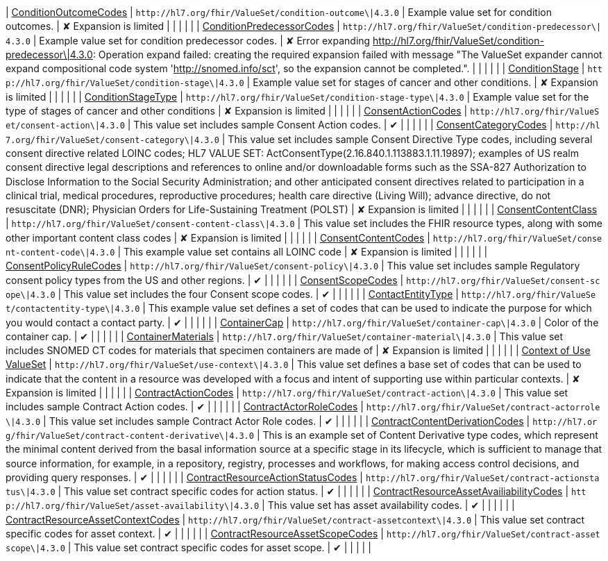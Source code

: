 | [ConditionOutcomeCodes](ValueSets/ConditionOutcomeCodes.md) | `http://hl7.org/fhir/ValueSet/condition-outcome\|4.3.0` | Example value set for condition outcomes. | ✘ Expansion is limited |  |  |  |  |
| [ConditionPredecessorCodes](ValueSets/ConditionPredecessorCodes.md) | `http://hl7.org/fhir/ValueSet/condition-predecessor\|4.3.0` | Example value set for condition predecessor codes. | ✘ Error expanding http://hl7.org/fhir/ValueSet/condition-predecessor\|4.3.0: Operation expand failed: creating the required expansion failed with message "The ValueSet expander cannot expand compositional code system 'http://snomed.info/sct', so the expansion cannot be completed.". |  |  |  |  |
| [ConditionStage](ValueSets/ConditionStage.md) | `http://hl7.org/fhir/ValueSet/condition-stage\|4.3.0` | Example value set for stages of cancer and other conditions. | ✘ Expansion is limited |  |  |  |  |
| [ConditionStageType](ValueSets/ConditionStageType.md) | `http://hl7.org/fhir/ValueSet/condition-stage-type\|4.3.0` | Example value set for the type of stages of cancer and other conditions | ✘ Expansion is limited |  |  |  |  |
| [ConsentActionCodes](ValueSets/ConsentActionCodes.md) | `http://hl7.org/fhir/ValueSet/consent-action\|4.3.0` | This value set includes sample Consent Action codes. | ✔ |  |  |  |  |
| [ConsentCategoryCodes](ValueSets/ConsentCategoryCodes.md) | `http://hl7.org/fhir/ValueSet/consent-category\|4.3.0` | This value set includes sample Consent Directive Type codes, including several consent directive related LOINC codes; HL7 VALUE SET: ActConsentType(2.16.840.1.113883.1.11.19897); examples of US realm consent directive legal descriptions and references to online and/or downloadable forms such as the SSA-827 Authorization to Disclose Information to the Social Security Administration; and other anticipated consent directives related to participation in a clinical trial, medical procedures, reproductive procedures; health care directive (Living Will); advance directive, do not resuscitate (DNR); Physician Orders for Life-Sustaining Treatment (POLST) | ✘ Expansion is limited |  |  |  |  |
| [ConsentContentClass](ValueSets/ConsentContentClass.md) | `http://hl7.org/fhir/ValueSet/consent-content-class\|4.3.0` | This value set includes the FHIR resource types, along with some other important content class codes | ✘ Expansion is limited |  |  |  |  |
| [ConsentContentCodes](ValueSets/ConsentContentCodes.md) | `http://hl7.org/fhir/ValueSet/consent-content-code\|4.3.0` | This example value set contains all LOINC code | ✘ Expansion is limited |  |  |  |  |
| [ConsentPolicyRuleCodes](ValueSets/ConsentPolicyRuleCodes.md) | `http://hl7.org/fhir/ValueSet/consent-policy\|4.3.0` | This value set includes sample Regulatory consent policy types from the US and other regions. | ✔ |  |  |  |  |
| [ConsentScopeCodes](ValueSets/ConsentScopeCodes.md) | `http://hl7.org/fhir/ValueSet/consent-scope\|4.3.0` | This value set includes the four Consent scope codes. | ✔ |  |  |  |  |
| [ContactEntityType](ValueSets/ContactEntityType.md) | `http://hl7.org/fhir/ValueSet/contactentity-type\|4.3.0` | This example value set defines a set of codes that can be used to indicate the purpose for which you would contact a contact party. | ✔ |  |  |  |  |
| [ContainerCap](ValueSets/ContainerCap.md) | `http://hl7.org/fhir/ValueSet/container-cap\|4.3.0` | Color of the container cap. | ✔ |  |  |  |  |
| [ContainerMaterials](ValueSets/ContainerMaterials.md) | `http://hl7.org/fhir/ValueSet/container-material\|4.3.0` | This value set includes SNOMED CT codes for materials that specimen containers are made of | ✘ Expansion is limited |  |  |  |  |
| [Context of Use ValueSet](ValueSets/ContextOfUseValueSet.md) | `http://hl7.org/fhir/ValueSet/use-context\|4.3.0` | This value set defines a base set of codes that can be used to indicate that the content in a resource was developed with a focus and intent of supporting use within particular contexts. | ✘ Expansion is limited |  |  |  |  |
| [ContractActionCodes](ValueSets/ContractActionCodes.md) | `http://hl7.org/fhir/ValueSet/contract-action\|4.3.0` | This value set includes sample Contract Action codes. | ✔ |  |  |  |  |
| [ContractActorRoleCodes](ValueSets/ContractActorRoleCodes.md) | `http://hl7.org/fhir/ValueSet/contract-actorrole\|4.3.0` | This value set includes sample Contract Actor Role codes. | ✔ |  |  |  |  |
| [ContractContentDerivationCodes](ValueSets/ContractContentDerivationCodes.md) | `http://hl7.org/fhir/ValueSet/contract-content-derivative\|4.3.0` | This is an example set of Content Derivative type codes, which represent the minimal content derived from the basal information source at a specific stage in its lifecycle, which is sufficient to manage that source information, for example, in a repository, registry, processes and workflows, for making access control decisions, and providing query responses. | ✔ |  |  |  |  |
| [ContractResourceActionStatusCodes](ValueSets/ContractResourceActionStatusCodes.md) | `http://hl7.org/fhir/ValueSet/contract-actionstatus\|4.3.0` | This value set contract specific codes for action status. | ✔ |  |  |  |  |
| [ContractResourceAssetAvailiabilityCodes](ValueSets/ContractResourceAssetAvailiabilityCodes.md) | `http://hl7.org/fhir/ValueSet/asset-availability\|4.3.0` | This value set has asset availability codes. | ✔ |  |  |  |  |
| [ContractResourceAssetContextCodes](ValueSets/ContractResourceAssetContextCodes.md) | `http://hl7.org/fhir/ValueSet/contract-assetcontext\|4.3.0` | This value set contract specific codes for asset context. | ✔ |  |  |  |  |
| [ContractResourceAssetScopeCodes](ValueSets/ContractResourceAssetScopeCodes.md) | `http://hl7.org/fhir/ValueSet/contract-assetscope\|4.3.0` | This value set contract specific codes for asset scope. | ✔ |  |  |  |  |